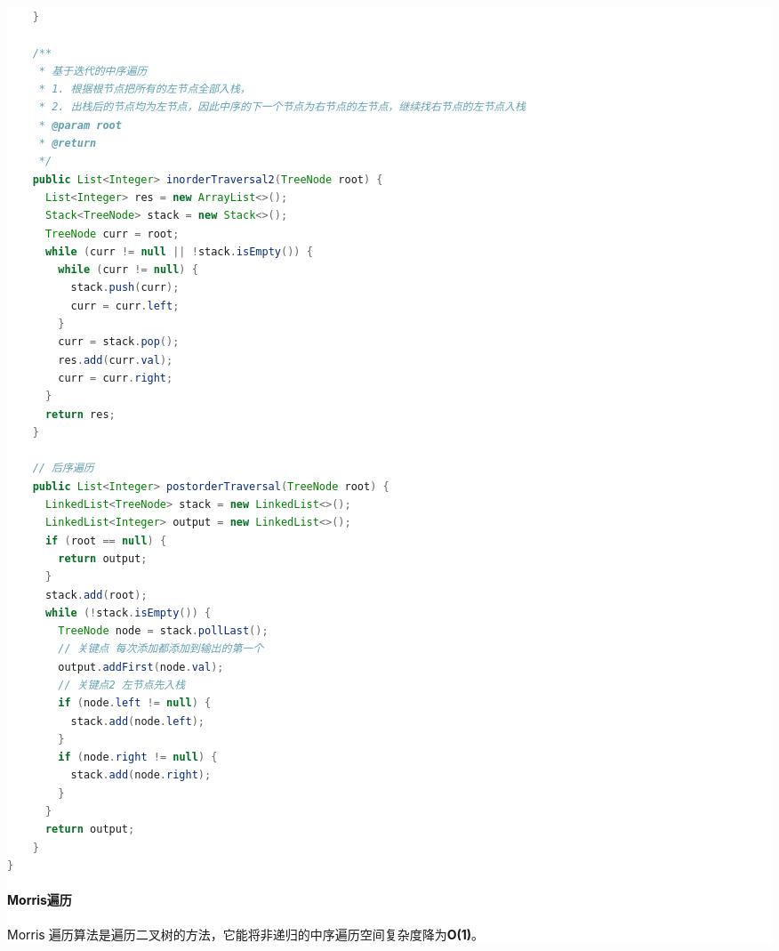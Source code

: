```java
    }
  
    /**
     * 基于迭代的中序遍历
     * 1. 根据根节点把所有的左节点全部入栈，
     * 2. 出栈后的节点均为左节点，因此中序的下一个节点为右节点的左节点，继续找右节点的左节点入栈
     * @param root
     * @return
     */
    public List<Integer> inorderTraversal2(TreeNode root) {
      List<Integer> res = new ArrayList<>();
      Stack<TreeNode> stack = new Stack<>();
      TreeNode curr = root;
      while (curr != null || !stack.isEmpty()) {
        while (curr != null) {
          stack.push(curr);
          curr = curr.left;
        }
        curr = stack.pop();
        res.add(curr.val);
        curr = curr.right;
      }
      return res;
    }
  
    // 后序遍历
    public List<Integer> postorderTraversal(TreeNode root) {
      LinkedList<TreeNode> stack = new LinkedList<>();
      LinkedList<Integer> output = new LinkedList<>();
      if (root == null) {
        return output;
      }
      stack.add(root);
      while (!stack.isEmpty()) {
        TreeNode node = stack.pollLast();
        // 关键点 每次添加都添加到输出的第一个
        output.addFirst(node.val);
        // 关键点2 左节点先入栈
        if (node.left != null) {
          stack.add(node.left);
        }
        if (node.right != null) {
          stack.add(node.right);
        }
      }
      return output;
    }
}
```

#### Morris遍历
Morris 遍历算法是遍历二叉树的方法，它能将非递归的中序遍历空间复杂度降为**O(1)**。
